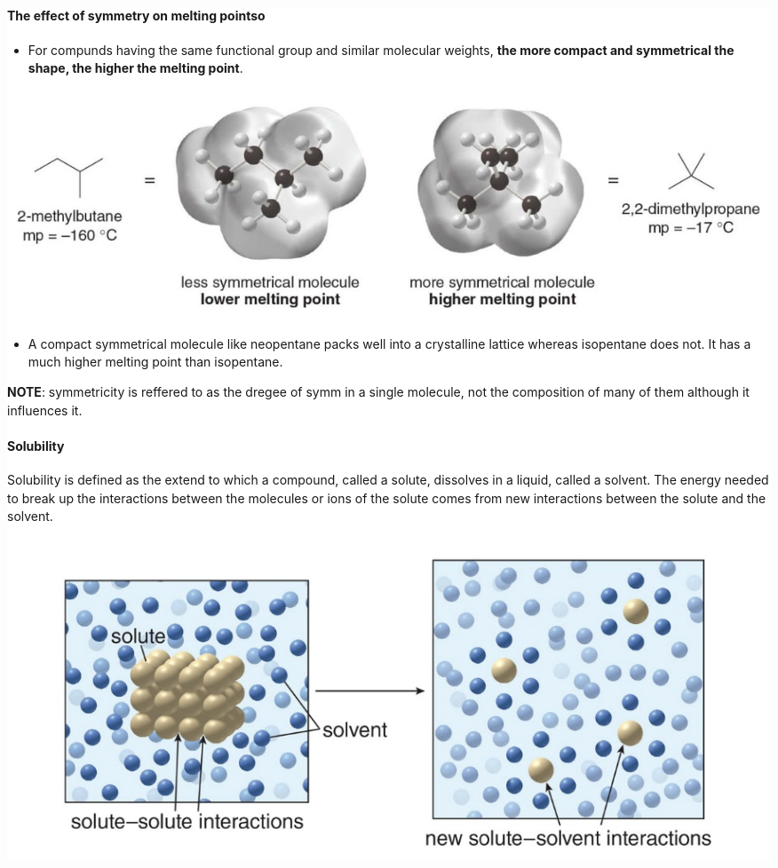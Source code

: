 #### The effect of symmetry on melting pointso

- For compunds having the same functional group and similar molecular weights, **the more compact and symmetrical the shape, the higher the melting point**.

<p align="center">
    <img src="./assets/symmetrical-neopentene-comparison.png" />
</p>

- A compact symmetrical molecule like neopentane packs well into a crystalline lattice whereas isopentane does not. It has a much higher melting point than isopentane.

**NOTE**: symmetricity is reffered to as the dregee of symm in a single molecule, not the composition of many of them although it influences it.

#### Solubility

Solubility is defined as the extend to which a compound, called a solute, dissolves in a liquid, called a solvent. The energy needed to break up the interactions between the molecules or ions of the solute comes from new interactions between the solute and the solvent.

<p align="center">
    <img src="./assets/solute-solvent-interactions.png" />
</p>

